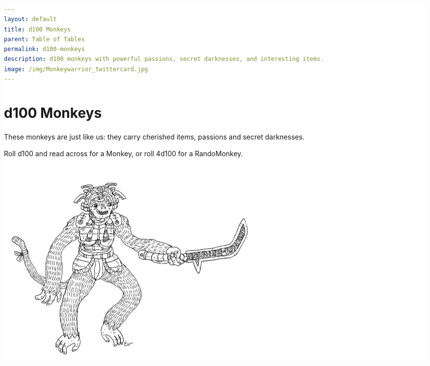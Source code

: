 ```yaml
---
layout: default
title: d100 Monkeys
parent: Table of Tables
permalink: d100-monkeys
description: d100 monkeys with powerful passions, secret darknesses, and interesting items. 
image: /img/Monkeywarrior_twittercard.jpg
---
```


# d100 Monkeys

These monkeys are just like us: they carry cherished items, passions and secret darknesses. 

Roll d100  and read across for a Monkey, or roll 4d100 for a RandoMonkey.

<img src="/img/Monkeywarrior.jpg" style="zoom:50%;" />
